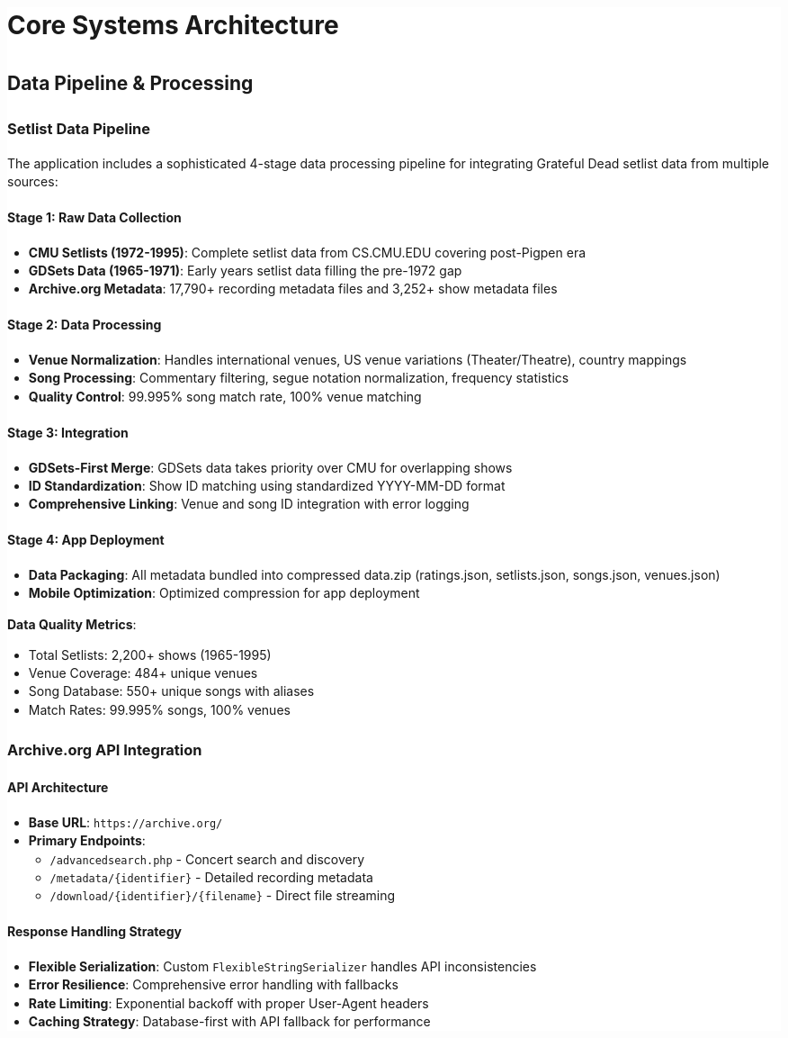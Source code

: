 # Core Systems Architecture

## Data Pipeline & Processing

### Setlist Data Pipeline
The application includes a sophisticated 4-stage data processing pipeline for integrating Grateful Dead setlist data from multiple sources:

#### Stage 1: Raw Data Collection
- **CMU Setlists (1972-1995)**: Complete setlist data from CS.CMU.EDU covering post-Pigpen era
- **GDSets Data (1965-1971)**: Early years setlist data filling the pre-1972 gap
- **Archive.org Metadata**: 17,790+ recording metadata files and 3,252+ show metadata files

#### Stage 2: Data Processing
- **Venue Normalization**: Handles international venues, US venue variations (Theater/Theatre), country mappings
- **Song Processing**: Commentary filtering, segue notation normalization, frequency statistics
- **Quality Control**: 99.995% song match rate, 100% venue matching

#### Stage 3: Integration
- **GDSets-First Merge**: GDSets data takes priority over CMU for overlapping shows
- **ID Standardization**: Show ID matching using standardized YYYY-MM-DD format
- **Comprehensive Linking**: Venue and song ID integration with error logging

#### Stage 4: App Deployment
- **Data Packaging**: All metadata bundled into compressed data.zip (ratings.json, setlists.json, songs.json, venues.json)
- **Mobile Optimization**: Optimized compression for app deployment

**Data Quality Metrics**:
- Total Setlists: 2,200+ shows (1965-1995)
- Venue Coverage: 484+ unique venues
- Song Database: 550+ unique songs with aliases
- Match Rates: 99.995% songs, 100% venues

### Archive.org API Integration

#### API Architecture
- **Base URL**: `https://archive.org/`
- **Primary Endpoints**: 
  - `/advancedsearch.php` - Concert search and discovery
  - `/metadata/{identifier}` - Detailed recording metadata
  - `/download/{identifier}/{filename}` - Direct file streaming

#### Response Handling Strategy
- **Flexible Serialization**: Custom `FlexibleStringSerializer` handles API inconsistencies
- **Error Resilience**: Comprehensive error handling with fallbacks
- **Rate Limiting**: Exponential backoff with proper User-Agent headers
- **Caching Strategy**: Database-first with API fallback for performance
